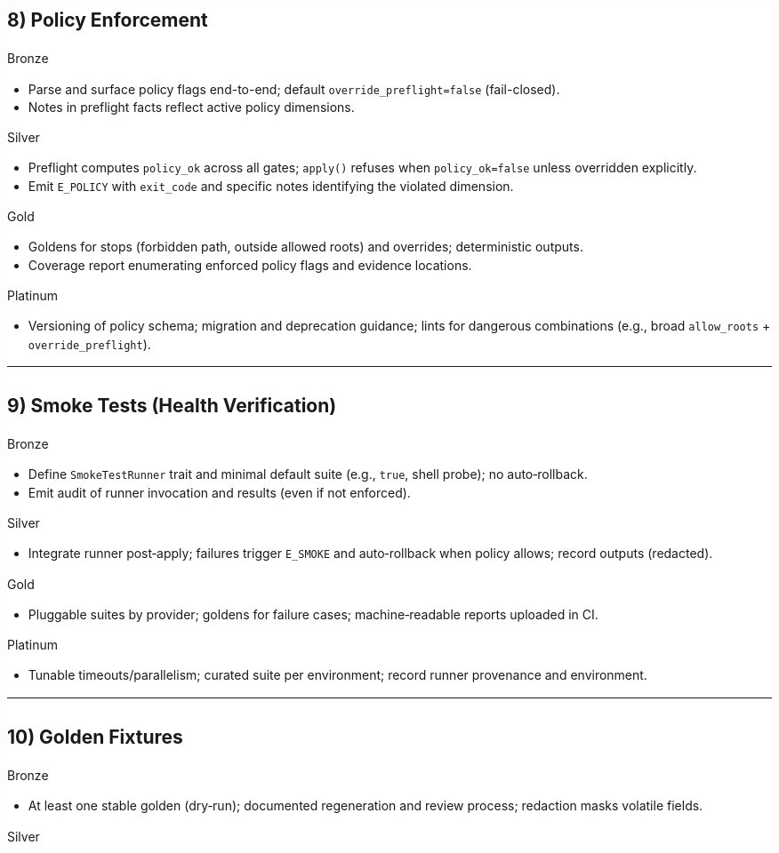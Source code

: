
## 8) Policy Enforcement

Bronze

- Parse and surface policy flags end-to-end; default `override_preflight=false` (fail-closed).
- Notes in preflight facts reflect active policy dimensions.

Silver

- Preflight computes `policy_ok` across all gates; `apply()` refuses when `policy_ok=false` unless overridden explicitly.
- Emit `E_POLICY` with `exit_code` and specific notes identifying the violated dimension.

Gold

- Goldens for stops (forbidden path, outside allowed roots) and overrides; deterministic outputs.
- Coverage report enumerating enforced policy flags and evidence locations.

Platinum

- Versioning of policy schema; migration and deprecation guidance; lints for dangerous combinations (e.g., broad `allow_roots` + `override_preflight`).

---

## 9) Smoke Tests (Health Verification)

Bronze

- Define `SmokeTestRunner` trait and minimal default suite (e.g., `true`, shell probe); no auto‑rollback.
- Emit audit of runner invocation and results (even if not enforced).

Silver

- Integrate runner post‑apply; failures trigger `E_SMOKE` and auto‑rollback when policy allows; record outputs (redacted).

Gold

- Pluggable suites by provider; goldens for failure cases; machine‑readable reports uploaded in CI.

Platinum

- Tunable timeouts/parallelism; curated suite per environment; record runner provenance and environment.

---

## 10) Golden Fixtures

Bronze

- At least one stable golden (dry‑run); documented regeneration and review process; redaction masks volatile fields.

Silver
